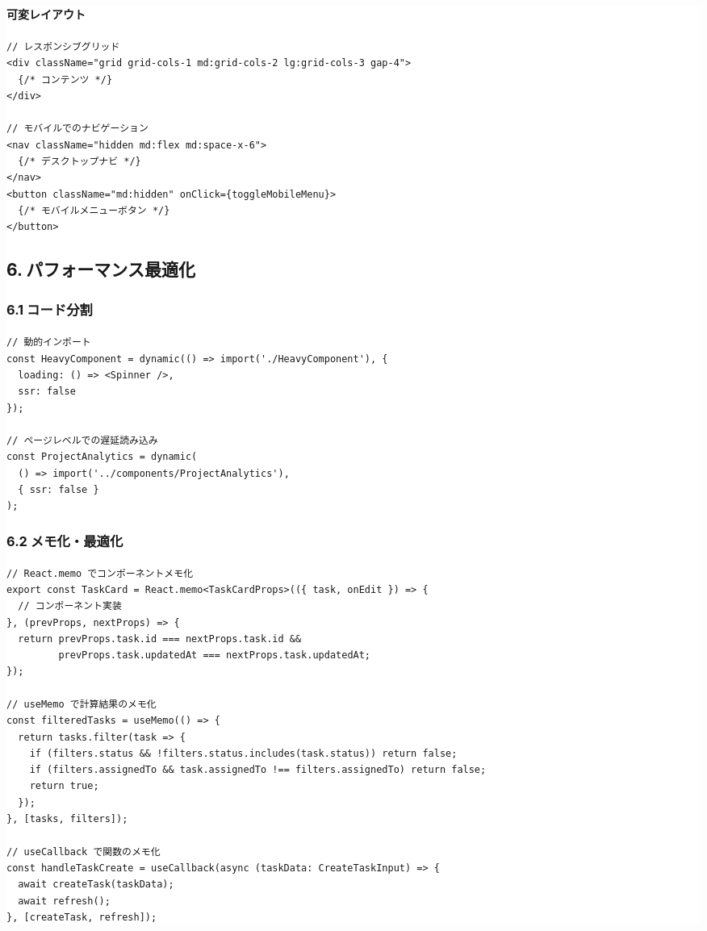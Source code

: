 #### 可変レイアウト
```tsx
// レスポンシブグリッド
<div className="grid grid-cols-1 md:grid-cols-2 lg:grid-cols-3 gap-4">
  {/* コンテンツ */}
</div>

// モバイルでのナビゲーション
<nav className="hidden md:flex md:space-x-6">
  {/* デスクトップナビ */}
</nav>
<button className="md:hidden" onClick={toggleMobileMenu}>
  {/* モバイルメニューボタン */}
</button>
```

## 6. パフォーマンス最適化

### 6.1 コード分割
```tsx
// 動的インポート
const HeavyComponent = dynamic(() => import('./HeavyComponent'), {
  loading: () => <Spinner />,
  ssr: false
});

// ページレベルでの遅延読み込み
const ProjectAnalytics = dynamic(
  () => import('../components/ProjectAnalytics'),
  { ssr: false }
);
```

### 6.2 メモ化・最適化
```tsx
// React.memo でコンポーネントメモ化
export const TaskCard = React.memo<TaskCardProps>(({ task, onEdit }) => {
  // コンポーネント実装
}, (prevProps, nextProps) => {
  return prevProps.task.id === nextProps.task.id &&
         prevProps.task.updatedAt === nextProps.task.updatedAt;
});

// useMemo で計算結果のメモ化
const filteredTasks = useMemo(() => {
  return tasks.filter(task => {
    if (filters.status && !filters.status.includes(task.status)) return false;
    if (filters.assignedTo && task.assignedTo !== filters.assignedTo) return false;
    return true;
  });
}, [tasks, filters]);

// useCallback で関数のメモ化
const handleTaskCreate = useCallback(async (taskData: CreateTaskInput) => {
  await createTask(taskData);
  await refresh();
}, [createTask, refresh]);
```
